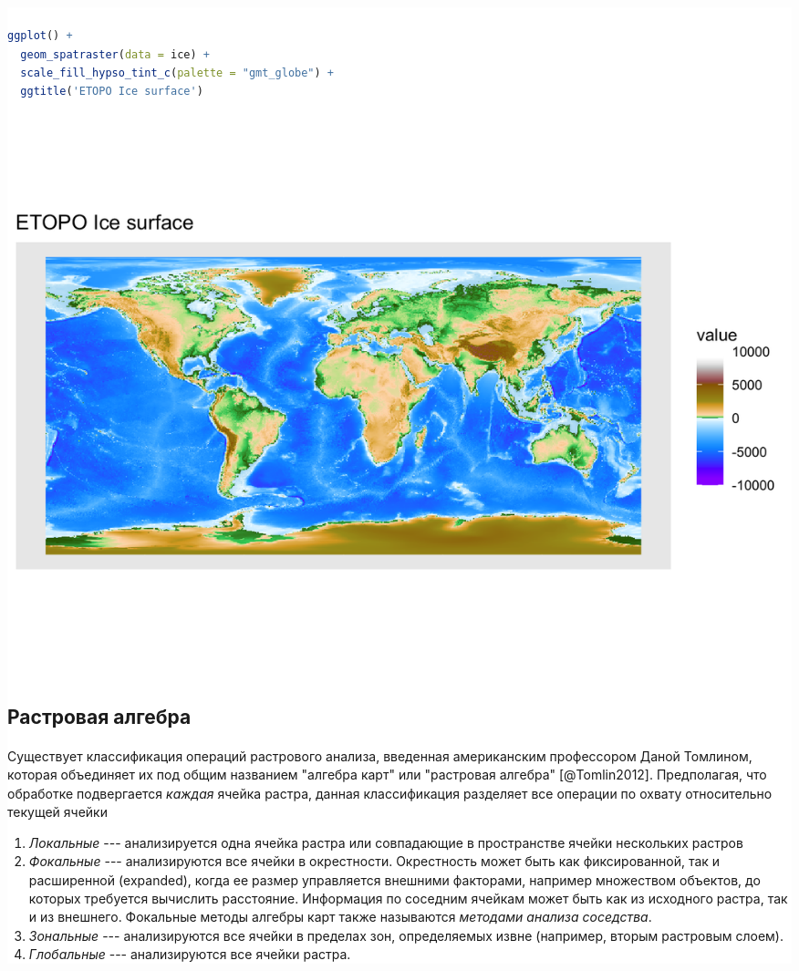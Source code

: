 ```r

ggplot() +
  geom_spatraster(data = ice) +
  scale_fill_hypso_tint_c(palette = "gmt_globe") +
  ggtitle('ETOPO Ice surface')
```

<img src="15-RasterAnalysis_files/figure-html/unnamed-chunk-3-2.png" width="100%" />

## Растровая алгебра

Существует классификация операций растрового анализа, введенная американским профессором Даной Томлином, которая объединяет их под общим названием "алгебра карт" или "растровая алгебра" [@Tomlin2012]. Предполагая, что обработке подвергается _каждая_ ячейка растра, данная классификация разделяет все операции по охвату относительно текущей ячейки

1. _Локальные_ --- анализируется одна ячейка растра или совпадающие в пространстве ячейки нескольких растров
2. _Фокальные_ --- анализируются все ячейки в окрестности. Окрестность может быть как фиксированной, так и расширенной (expanded), когда ее размер управляется внешними факторами, например множеством объектов, до которых требуется вычислить расстояние. Информация по соседним ячейкам может быть как из исходного растра, так и из внешнего. Фокальные методы алгебры карт также называются _методами анализа соседства_.
3. _Зональные_ --- анализируются все ячейки в пределах зон, определяемых извне (например, вторым растровым слоем).
4. _Глобальные_ --- анализируются все ячейки растра.
